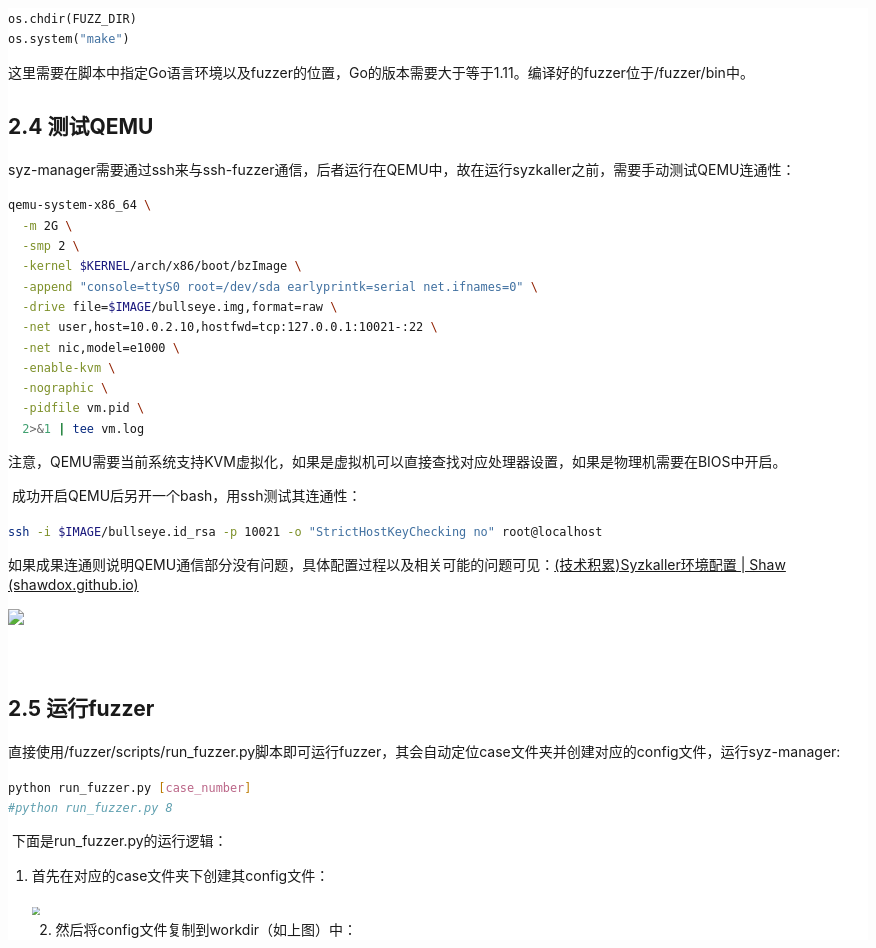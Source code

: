 ```python
os.chdir(FUZZ_DIR)
os.system("make")
```

​	这里需要在脚本中指定Go语言环境以及fuzzer的位置，Go的版本需要大于等于1.11。编译好的fuzzer位于/fuzzer/bin中。

## 2.4 测试QEMU

​	syz-manager需要通过ssh来与ssh-fuzzer通信，后者运行在QEMU中，故在运行syzkaller之前，需要手动测试QEMU连通性：

```bash
qemu-system-x86_64 \
  -m 2G \
  -smp 2 \
  -kernel $KERNEL/arch/x86/boot/bzImage \
  -append "console=ttyS0 root=/dev/sda earlyprintk=serial net.ifnames=0" \
  -drive file=$IMAGE/bullseye.img,format=raw \
  -net user,host=10.0.2.10,hostfwd=tcp:127.0.0.1:10021-:22 \
  -net nic,model=e1000 \
  -enable-kvm \
  -nographic \
  -pidfile vm.pid \
  2>&1 | tee vm.log
```

​	注意，QEMU需要当前系统支持KVM虚拟化，如果是虚拟机可以直接查找对应处理器设置，如果是物理机需要在BIOS中开启。

​	成功开启QEMU后另开一个bash，用ssh测试其连通性：

```bash
ssh -i $IMAGE/bullseye.id_rsa -p 10021 -o "StrictHostKeyChecking no" root@localhost
```

​	如果成果连通则说明QEMU通信部分没有问题，具体配置过程以及相关可能的问题可见：[(技术积累)Syzkaller环境配置 | Shaw (shawdox.github.io)](https://shawdox.github.io/2023/06/11/[技术积累]Syzkaller环境配置/)

![](https://shaw-typora.oss-cn-beijing.aliyuncs.com/20230616155831.png)

​	

## 2.5 运行fuzzer	

​	直接使用/fuzzer/scripts/run_fuzzer.py脚本即可运行fuzzer，其会自动定位case文件夹并创建对应的config文件，运行syz-manager:

```bash
python run_fuzzer.py [case_number]
#python run_fuzzer.py 8
```

​	下面是run_fuzzer.py的运行逻辑：

 1. 首先在对应的case文件夹下创建其config文件：

    <img src="https://shaw-typora.oss-cn-beijing.aliyuncs.com/20230624193501.png" style="zoom:50%;" />

    2. 然后将config文件复制到workdir（如上图）中：
